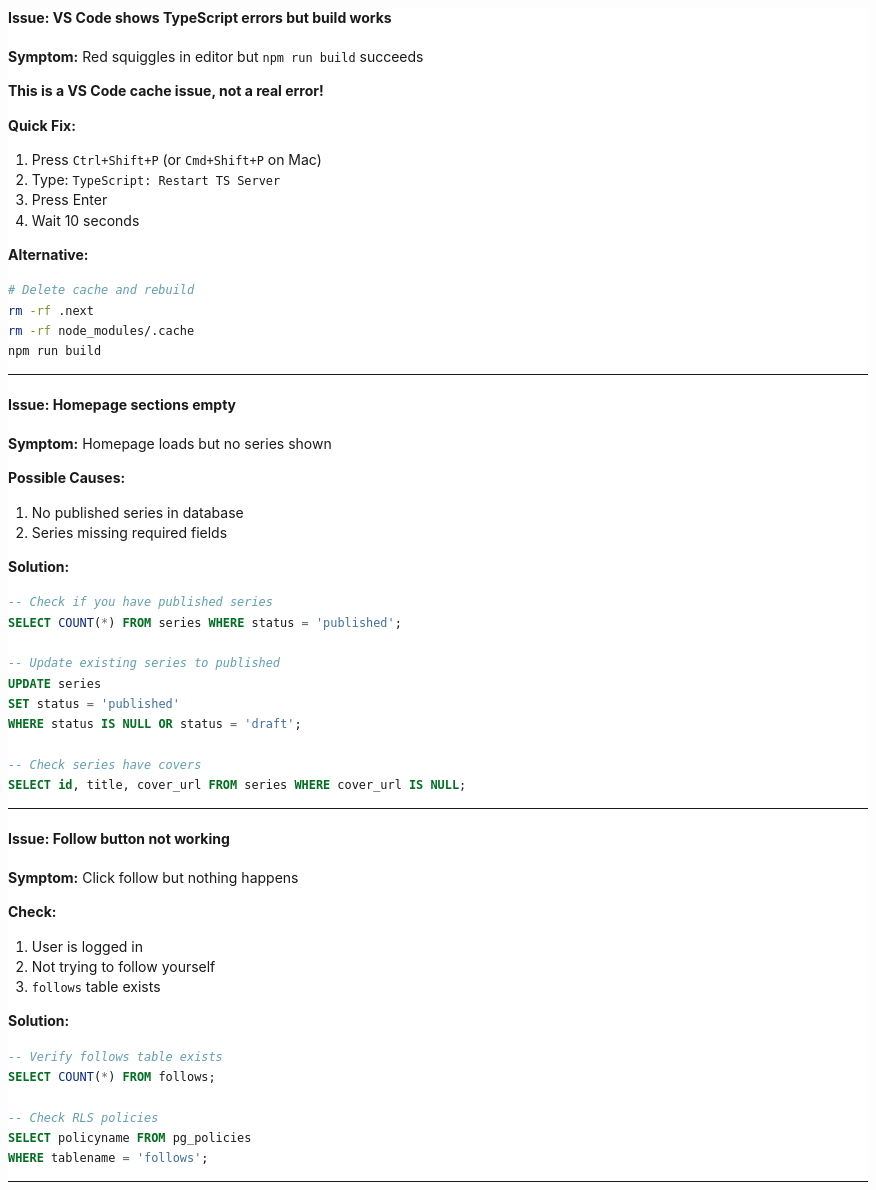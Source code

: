 
#### Issue: VS Code shows TypeScript errors but build works
**Symptom:** Red squiggles in editor but `npm run build` succeeds

**This is a VS Code cache issue, not a real error!**

**Quick Fix:**
1. Press `Ctrl+Shift+P` (or `Cmd+Shift+P` on Mac)
2. Type: `TypeScript: Restart TS Server`
3. Press Enter
4. Wait 10 seconds

**Alternative:**
```bash
# Delete cache and rebuild
rm -rf .next
rm -rf node_modules/.cache
npm run build
```

---

#### Issue: Homepage sections empty
**Symptom:** Homepage loads but no series shown

**Possible Causes:**
1. No published series in database
2. Series missing required fields

**Solution:**
```sql
-- Check if you have published series
SELECT COUNT(*) FROM series WHERE status = 'published';

-- Update existing series to published
UPDATE series 
SET status = 'published' 
WHERE status IS NULL OR status = 'draft';

-- Check series have covers
SELECT id, title, cover_url FROM series WHERE cover_url IS NULL;
```

---

#### Issue: Follow button not working
**Symptom:** Click follow but nothing happens

**Check:**
1. User is logged in
2. Not trying to follow yourself
3. `follows` table exists

**Solution:**
```sql
-- Verify follows table exists
SELECT COUNT(*) FROM follows;

-- Check RLS policies
SELECT policyname FROM pg_policies 
WHERE tablename = 'follows';
```

---